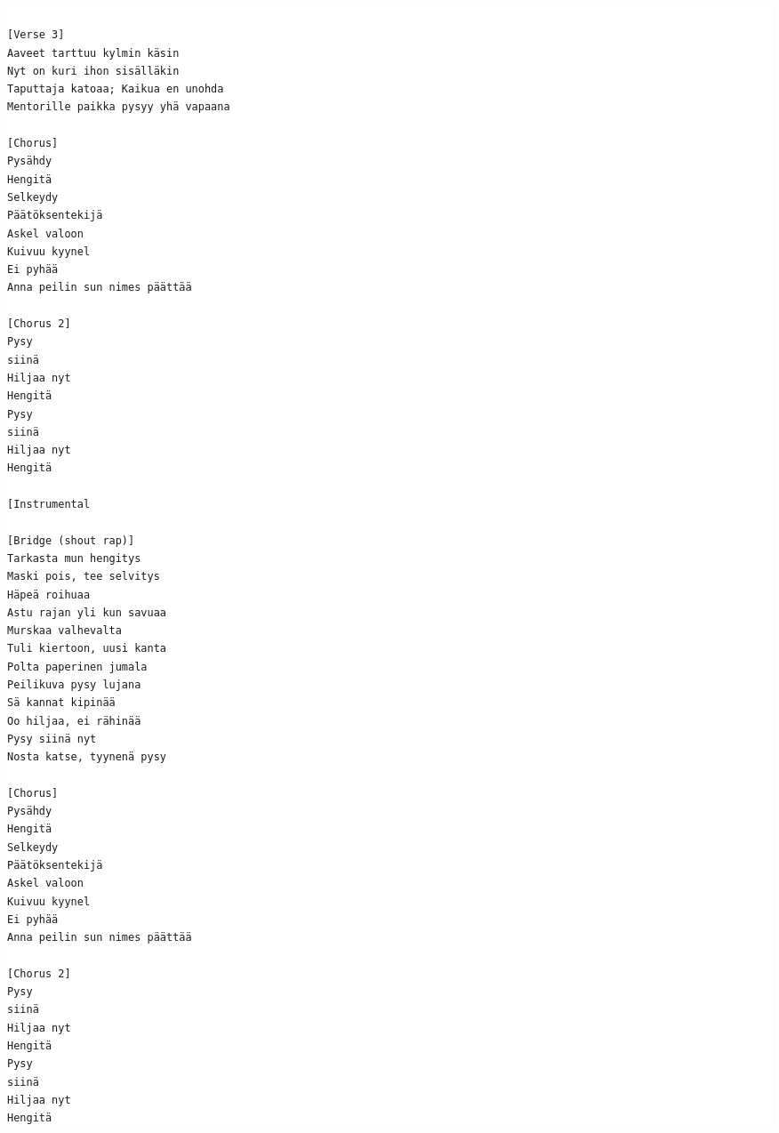 ```

[Verse 3]
Aaveet tarttuu kylmin käsin
Nyt on kuri ihon sisälläkin
Taputtaja katoaa; Kaikua en unohda
Mentorille paikka pysyy yhä vapaana

[Chorus]
Pysähdy
Hengitä
Selkeydy
Päätöksentekijä
Askel valoon
Kuivuu kyynel
Ei pyhää
Anna peilin sun nimes päättää

[Chorus 2]
Pysy
siinä
Hiljaa nyt
Hengitä
Pysy
siinä
Hiljaa nyt
Hengitä

[Instrumental

[Bridge (shout rap)]
Tarkasta mun hengitys
Maski pois, tee selvitys
Häpeä roihuaa
Astu rajan yli kun savuaa
Murskaa valhevalta
Tuli kiertoon, uusi kanta
Polta paperinen jumala
Peilikuva pysy lujana
Sä kannat kipinää
Oo hiljaa, ei rähinää
Pysy siinä nyt
Nosta katse, tyynenä pysy

[Chorus]
Pysähdy
Hengitä
Selkeydy
Päätöksentekijä
Askel valoon
Kuivuu kyynel
Ei pyhää
Anna peilin sun nimes päättää

[Chorus 2]
Pysy
siinä
Hiljaa nyt
Hengitä
Pysy
siinä
Hiljaa nyt
Hengitä

```